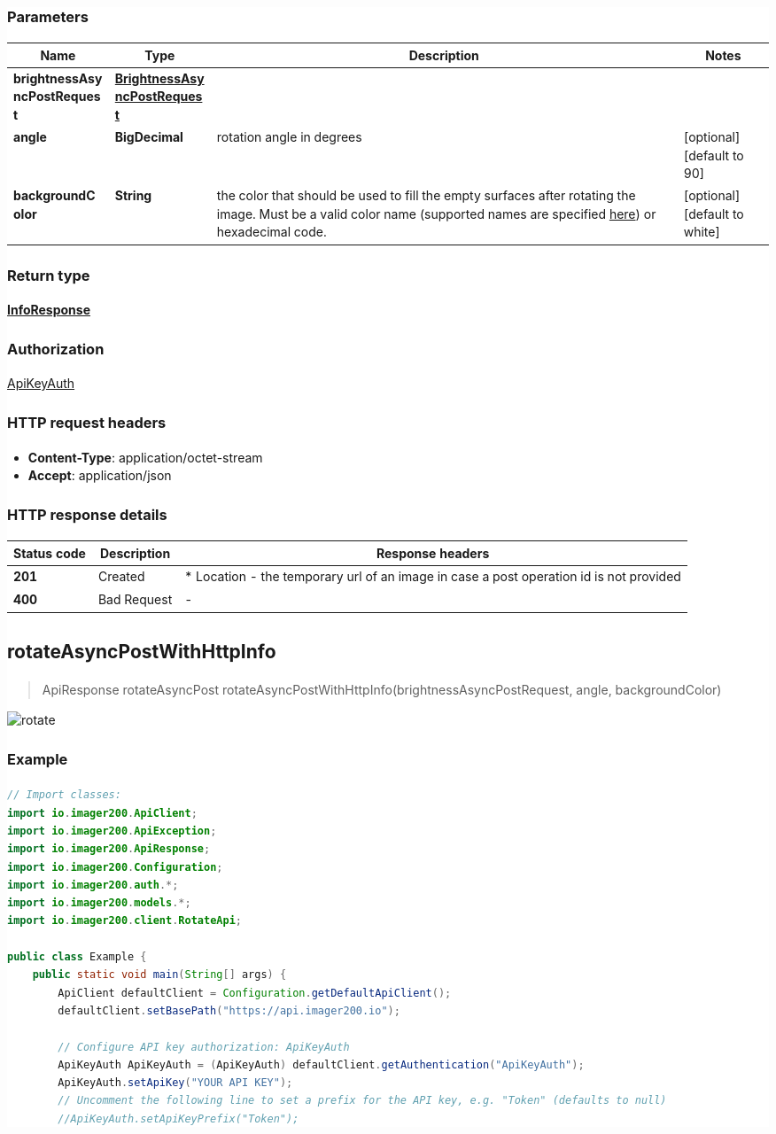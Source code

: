 ### Parameters


| Name | Type | Description  | Notes |
|------------- | ------------- | ------------- | -------------|
| **brightnessAsyncPostRequest** | [**BrightnessAsyncPostRequest**](BrightnessAsyncPostRequest.md)|  | |
| **angle** | **BigDecimal**| rotation angle in degrees | [optional] [default to 90] |
| **backgroundColor** | **String**| the color that should be used to fill the empty surfaces after rotating the image. Must be a valid color name (supported names are specified [here](https://www.w3schools.com/colors/colors_names.asp)) or hexadecimal code. | [optional] [default to white] |

### Return type

[**InfoResponse**](InfoResponse.md)


### Authorization

[ApiKeyAuth](../README.md#ApiKeyAuth)

### HTTP request headers

- **Content-Type**: application/octet-stream
- **Accept**: application/json

### HTTP response details
| Status code | Description | Response headers |
|-------------|-------------|------------------|
| **201** | Created |  * Location - the temporary url of an image in case a post operation id is not provided <br>  |
| **400** | Bad Request |  -  |

## rotateAsyncPostWithHttpInfo

> ApiResponse<InfoResponse> rotateAsyncPost rotateAsyncPostWithHttpInfo(brightnessAsyncPostRequest, angle, backgroundColor)



![rotate](https://api-docs.imager200.io/images/examples/rotate_example.jpeg)

### Example

```java
// Import classes:
import io.imager200.ApiClient;
import io.imager200.ApiException;
import io.imager200.ApiResponse;
import io.imager200.Configuration;
import io.imager200.auth.*;
import io.imager200.models.*;
import io.imager200.client.RotateApi;

public class Example {
    public static void main(String[] args) {
        ApiClient defaultClient = Configuration.getDefaultApiClient();
        defaultClient.setBasePath("https://api.imager200.io");
        
        // Configure API key authorization: ApiKeyAuth
        ApiKeyAuth ApiKeyAuth = (ApiKeyAuth) defaultClient.getAuthentication("ApiKeyAuth");
        ApiKeyAuth.setApiKey("YOUR API KEY");
        // Uncomment the following line to set a prefix for the API key, e.g. "Token" (defaults to null)
        //ApiKeyAuth.setApiKeyPrefix("Token");

```